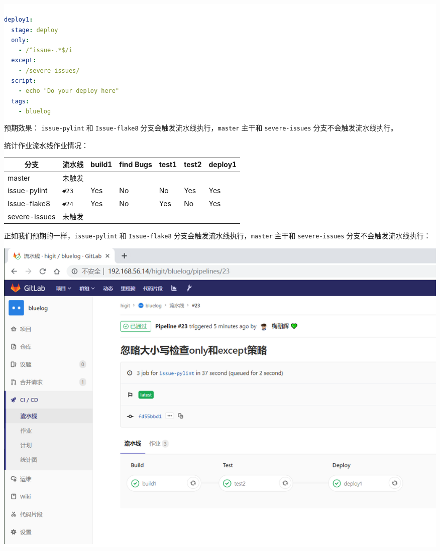 ```yaml

deploy1:
  stage: deploy
  only:
    - /^issue-.*$/i
  except:
    - /severe-issues/
  script:
    - echo "Do your deploy here"
  tags:
    - bluelog
```

预期效果： `issue-pylint` 和 `Issue-flake8` 分支会触发流水线执行，`master` 主干和 `severe-issues` 分支不会触发流水线执行。

统计作业流水线作业情况：

| 分支          | 流水线 | build1 | find Bugs | test1 | test2 | deploy1 |
| ------------- | ------ | ------ | --------- | ----- | ----- | ------- |
| master        | 未触发 |        |           |       |       |         |
| issue-pylint  | `#23`    | Yes    | No        | No    | Yes   | Yes     |
| Issue-flake8  | `#24`    | Yes    | No        | Yes   | No    | Yes     |
| severe-issues | 未触发 |        |           |       |       |         |

正如我们预期的一样，`issue-pylint` 和 `Issue-flake8` 分支会触发流水线执行，`master` 主干和 `severe-issues` 分支不会触发流水线执行：

![pipeline_23.png](../images/gitlab/gitlab_only_except_pipeline_23.png)